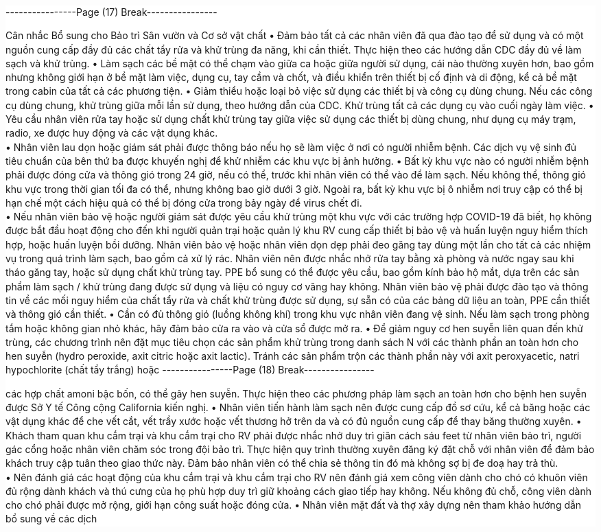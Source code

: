  
 
 
 
----------------Page (17) Break----------------
 
Cân nhắc Bổ sung cho Bảo trì Sân vườn và 
Cơ sở vật chất 
• Đảm bảo tất cả các nhân viên đã qua đào tạo để sử dụng và có một nguồn cung cấp 
đầy đủ các chất tẩy rửa và khử trùng đa năng, khi cần thiết. Thực hiện theo các 
hướng dẫn CDC đầy đủ về làm sạch và khử trùng. 
• Làm sạch các bề mặt có thể chạm vào giữa ca hoặc giữa người sử dụng, cái nào 
thường xuyên hơn, bao gồm nhưng không giới hạn ở bề mặt làm việc, dụng cụ, tay 
cầm và chốt, và điều khiển trên thiết bị cố định và di động, kể cả bề mặt trong cabin 
của tất cả các phương tiện. 
• Giảm thiểu hoặc loại bỏ việc sử dụng các thiết bị và công cụ dùng chung. Nếu các 
công cụ dùng chung, khử trùng giữa mỗi lần sử dụng, theo hướng dẫn của CDC. 
Khử trùng tất cả các dụng cụ vào cuối ngày làm việc. 
• Yêu cầu nhân viên rửa tay hoặc sử dụng chất khử trùng tay giữa việc sử dụng các 
thiết bị dùng chung, như dụng cụ máy trạm, radio, xe được huy động và các vật dụng 
khác.  
• Nhân viên lau dọn hoặc giám sát phải được thông báo nếu họ sẽ làm việc ở nơi có 
người nhiễm bệnh. Các dịch vụ vệ sinh đủ tiêu chuẩn của bên thứ ba được khuyến 
nghị để khử nhiễm các khu vực bị ảnh hưởng. 
• Bất kỳ khu vực nào có người nhiễm bệnh phải được đóng cửa và thông gió trong 24 
giờ, nếu có thể, trước khi nhân viên có thể vào để làm sạch. Nếu không thể, thông 
gió khu vực trong thời gian tối đa có thể, nhưng không bao giờ dưới 3 giờ. Ngoài ra, 
bất kỳ khu vực bị ô nhiễm nơi truy cập có thể bị hạn chế một cách hiệu quả có thể bị 
đóng cửa trong bảy ngày để virus chết đi.   
• Nếu nhân viên bảo vệ hoặc người giám sát được yêu cầu khử trùng một khu vực với 
các trường hợp COVID-19 đã biết, họ không được bắt đầu hoạt động cho đến khi 
người quản trại hoặc quản lý khu RV cung cấp thiết bị bảo vệ và huấn luyện nguy 
hiểm thích hợp, hoặc huấn luyện bồi dưỡng. Nhân viên bảo vệ hoặc nhân viên dọn 
dẹp phải đeo găng tay dùng một lần cho tất cả các nhiệm vụ trong quá trình làm 
sạch, bao gồm cả xử lý rác. Nhân viên nên được nhắc nhở rửa tay bằng xà phòng và 
nước ngay sau khi tháo găng tay, hoặc sử dụng chất khử trùng tay. PPE bổ sung có 
thể được yêu cầu, bao gồm kính bảo hộ mắt, dựa trên các sản phẩm làm sạch / khử 
trùng đang được sử dụng và liệu có nguy cơ văng hay không. Nhân viên bảo vệ phải 
được đào tạo và thông tin về các mối nguy hiểm của chất tẩy rửa và chất khử trùng 
được sử dụng, sự sẵn có của các bảng dữ liệu an toàn, PPE cần thiết và thông gió 
cần thiết. 
• Cần có đủ thông gió (luồng không khí) trong khu vực nhân viên đang vệ sinh. Nếu 
làm sạch trong phòng tắm hoặc không gian nhỏ khác, hãy đảm bảo cửa ra vào và 
cửa sổ được mở ra. 
• Để giảm nguy cơ hen suyễn liên quan đến khử trùng, các chương trình nên đặt mục 
tiêu chọn các sản phẩm khử trùng trong danh sách N với các thành phần an toàn 
hơn cho hen suyễn (hydro peroxide, axit citric hoặc axit lactic). Tránh các sản phẩm 
trộn các thành phần này với axit peroxyacetic, natri hypochlorite (chất tẩy trắng) hoặc 
----------------Page (18) Break----------------
 
các hợp chất amoni bậc bốn, có thể gây hen suyễn. Thực hiện theo các phương 
pháp làm sạch an toàn hơn cho bệnh hen suyễn được Sở Y tế Công cộng California 
kiến nghị. 
• Nhân viên tiến hành làm sạch nên được cung cấp đồ sơ cứu, kể cả băng hoặc các 
vật dụng khác để che vết cắt, vết trầy xước hoặc vết thương hở trên da và có đủ 
nguồn cung cấp để thay băng thường xuyên. 
• Khách tham quan khu cắm trại và khu cắm trại cho RV phải được nhắc nhở duy trì 
giãn cách sáu feet từ nhân viên bảo trì, người gác cổng hoặc nhân viên chăm sóc 
trong đội bảo trì. Thực hiện quy trình thường xuyên đăng ký đặt chỗ với nhân viên để 
đảm bảo khách truy cập tuân theo giao thức này. Đảm bảo nhân viên có thể chia sẻ 
thông tin đó mà không sợ bị đe doạ hay trả thù.  
• Nên đánh giá các hoạt động của khu cắm trại và khu cắm trại cho RV nên đánh giá 
xem công viên dành cho chó có khuôn viên đủ rộng dành khách và thú cưng của họ 
phù hợp duy trì giữ khoảng cách giao tiếp hay không. Nếu không đủ chỗ, công viên 
dành cho chó phải được mở rộng, giới hạn công suất hoặc đóng cửa. 
• Nhân viên mặt đất và thợ xây dựng nên tham khảo hướng dẫn bổ sung về các dịch 